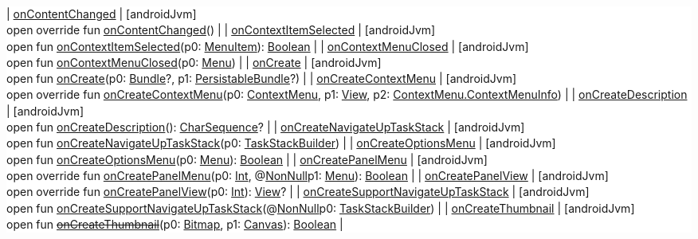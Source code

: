 | [onContentChanged](index.md#394797256%2FFunctions%2F-1860755561) | [androidJvm]<br>open override fun [onContentChanged](index.md#394797256%2FFunctions%2F-1860755561)() |
| [onContextItemSelected](index.md#1812307060%2FFunctions%2F-1860755561) | [androidJvm]<br>open fun [onContextItemSelected](index.md#1812307060%2FFunctions%2F-1860755561)(p0: [MenuItem](https://developer.android.com/reference/kotlin/android/view/MenuItem.html)): [Boolean](https://kotlinlang.org/api/latest/jvm/stdlib/kotlin/-boolean/index.html) |
| [onContextMenuClosed](index.md#306528228%2FFunctions%2F-1860755561) | [androidJvm]<br>open fun [onContextMenuClosed](index.md#306528228%2FFunctions%2F-1860755561)(p0: [Menu](https://developer.android.com/reference/kotlin/android/view/Menu.html)) |
| [onCreate](index.md#1495493222%2FFunctions%2F-1860755561) | [androidJvm]<br>open fun [onCreate](index.md#1495493222%2FFunctions%2F-1860755561)(p0: [Bundle](https://developer.android.com/reference/kotlin/android/os/Bundle.html)?, p1: [PersistableBundle](https://developer.android.com/reference/kotlin/android/os/PersistableBundle.html)?) |
| [onCreateContextMenu](index.md#-1293424512%2FFunctions%2F-1860755561) | [androidJvm]<br>open override fun [onCreateContextMenu](index.md#-1293424512%2FFunctions%2F-1860755561)(p0: [ContextMenu](https://developer.android.com/reference/kotlin/android/view/ContextMenu.html), p1: [View](https://developer.android.com/reference/kotlin/android/view/View.html), p2: [ContextMenu.ContextMenuInfo](https://developer.android.com/reference/kotlin/android/view/ContextMenu.ContextMenuInfo.html)) |
| [onCreateDescription](index.md#1717196879%2FFunctions%2F-1860755561) | [androidJvm]<br>open fun [onCreateDescription](index.md#1717196879%2FFunctions%2F-1860755561)(): [CharSequence](https://kotlinlang.org/api/latest/jvm/stdlib/kotlin/-char-sequence/index.html)? |
| [onCreateNavigateUpTaskStack](index.md#2062770608%2FFunctions%2F-1860755561) | [androidJvm]<br>open fun [onCreateNavigateUpTaskStack](index.md#2062770608%2FFunctions%2F-1860755561)(p0: [TaskStackBuilder](https://developer.android.com/reference/kotlin/android/app/TaskStackBuilder.html)) |
| [onCreateOptionsMenu](index.md#-825108757%2FFunctions%2F-1860755561) | [androidJvm]<br>open fun [onCreateOptionsMenu](index.md#-825108757%2FFunctions%2F-1860755561)(p0: [Menu](https://developer.android.com/reference/kotlin/android/view/Menu.html)): [Boolean](https://kotlinlang.org/api/latest/jvm/stdlib/kotlin/-boolean/index.html) |
| [onCreatePanelMenu](index.md#45730038%2FFunctions%2F-1860755561) | [androidJvm]<br>open override fun [onCreatePanelMenu](index.md#45730038%2FFunctions%2F-1860755561)(p0: [Int](https://kotlinlang.org/api/latest/jvm/stdlib/kotlin/-int/index.html), @[NonNull](https://developer.android.com/reference/kotlin/androidx/annotation/NonNull.html)p1: [Menu](https://developer.android.com/reference/kotlin/android/view/Menu.html)): [Boolean](https://kotlinlang.org/api/latest/jvm/stdlib/kotlin/-boolean/index.html) |
| [onCreatePanelView](index.md#-691578688%2FFunctions%2F-1860755561) | [androidJvm]<br>open override fun [onCreatePanelView](index.md#-691578688%2FFunctions%2F-1860755561)(p0: [Int](https://kotlinlang.org/api/latest/jvm/stdlib/kotlin/-int/index.html)): [View](https://developer.android.com/reference/kotlin/android/view/View.html)? |
| [onCreateSupportNavigateUpTaskStack](index.md#232313904%2FFunctions%2F-1860755561) | [androidJvm]<br>open fun [onCreateSupportNavigateUpTaskStack](index.md#232313904%2FFunctions%2F-1860755561)(@[NonNull](https://developer.android.com/reference/kotlin/androidx/annotation/NonNull.html)p0: [TaskStackBuilder](https://developer.android.com/reference/kotlin/androidx/core/app/TaskStackBuilder.html)) |
| [onCreateThumbnail](index.md#203639607%2FFunctions%2F-1860755561) | [androidJvm]<br>open fun [~~onCreateThumbnail~~](index.md#203639607%2FFunctions%2F-1860755561)(p0: [Bitmap](https://developer.android.com/reference/kotlin/android/graphics/Bitmap.html), p1: [Canvas](https://developer.android.com/reference/kotlin/android/graphics/Canvas.html)): [Boolean](https://kotlinlang.org/api/latest/jvm/stdlib/kotlin/-boolean/index.html) |